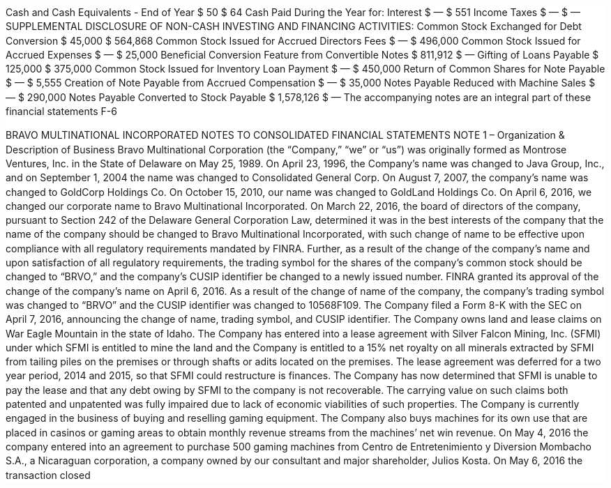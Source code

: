 Cash and Cash Equivalents - End of Year $ 50 $ 64
Cash Paid During the Year for:
Interest $ — $ 551
Income Taxes $ — $ —
SUPPLEMENTAL DISCLOSURE OF NON-CASH INVESTING AND FINANCING
ACTIVITIES:
Common Stock Exchanged for Debt Conversion $ 45,000 $ 564,868
Common Stock Issued for Accrued Directors Fees $ — $ 496,000
Common Stock Issued for Accrued Expenses $ — $ 25,000
Beneficial Conversion Feature from Convertible Notes $ 811,912 $ —
Gifting of Loans Payable $ 125,000 $ 375,000
Common Stock Issued for Inventory Loan Payment $ — $ 450,000
Return of Common Shares for Note Payable $ — $ 5,555
Creation of Note Payable from Accrued Compensation $ — $ 35,000
Notes Payable Reduced with Machine Sales $ — $ 290,000
Notes Payable Converted to Stock Payable $ 1,578,126 $ —
The accompanying notes are an integral part of these financial statements
F-6

BRAVO MULTINATIONAL INCORPORATED
NOTES TO CONSOLIDATED FINANCIAL STATEMENTS
NOTE 1 – Organization & Description of Business
Bravo Multinational Corporation (the “Company,” “we” or “us”) was originally formed as Montrose Ventures, Inc. in the State of Delaware on May
25, 1989. On April 23, 1996, the Company’s name was changed to Java Group, Inc., and on September 1, 2004 the name was changed to
Consolidated General Corp. On August 7, 2007, the company’s name was changed to GoldCorp Holdings Co. On October 15, 2010, our name was
changed to GoldLand Holdings Co. On April 6, 2016, we changed our corporate name to Bravo Multinational Incorporated. On March 22, 2016, the
board of directors of the company, pursuant to Section 242 of the Delaware General Corporation Law, determined it was in the best interests of the
company that the name of the company should be changed to Bravo Multinational Incorporated, with such change of name to be effective upon
compliance with all regulatory requirements mandated by FINRA. Further, as a result of the change of the company’s name and upon satisfaction
of all regulatory requirements, the trading symbol for the shares of the company’s common stock should be changed to “BRVO,” and the company’s
CUSIP identifier be changed to a newly issued number. FINRA granted its approval of the change of the company’s name on April 6, 2016. As a
result of the change of name of the company, the company’s trading symbol was changed to “BRVO” and the CUSIP identifier was changed to
10568F109.
The Company filed a Form 8-K with the SEC on April 7, 2016, announcing the change of name, trading symbol, and CUSIP identifier.
The Company owns land and lease claims on War Eagle Mountain in the state of Idaho. The Company has entered into a lease agreement with
Silver Falcon Mining, Inc. (SFMI) under which SFMI is entitled to mine the land and the Company is entitled to a 15% net royalty on all minerals
extracted by SFMI from tailing piles on the premises or through shafts or adits located on the premises. The lease agreement was deferred for a
two year period, 2014 and 2015, so that SFMI could restructure is finances. The Company has now determined that SFMI is unable to pay the lease
and that any debt owing by SFMI to the company is not recoverable. The carrying value on such claims both patented and unpatented was fully
impaired due to lack of economic viabilities of such properties.
The Company is currently engaged in the business of buying and reselling gaming equipment. The Company also buys machines for its own use
that are placed in casinos or gaming areas to obtain monthly revenue streams from the machines’ net win revenue.
On May 4, 2016 the company entered into an agreement to purchase 500 gaming machines from Centro de Entretenimiento y Diversion Mombacho
S.A., a Nicaraguan corporation, a company owned by our consultant and major shareholder, Julios Kosta. On May 6, 2016 the transaction closed